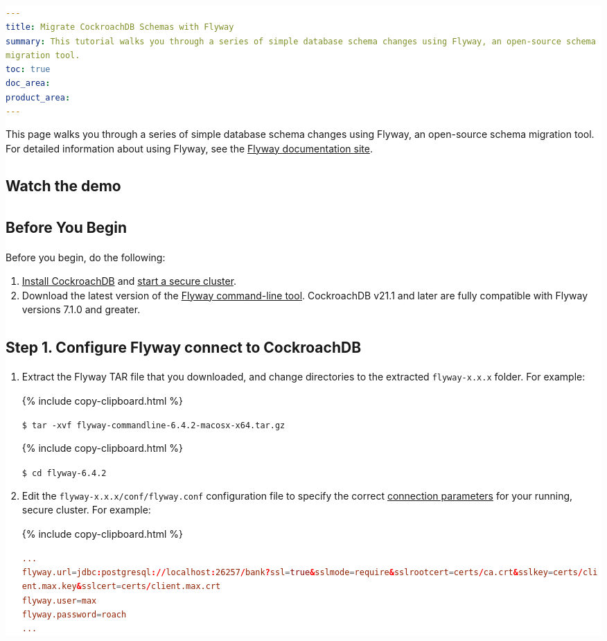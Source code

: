 ```yaml
---
title: Migrate CockroachDB Schemas with Flyway
summary: This tutorial walks you through a series of simple database schema changes using Flyway, an open-source schema migration tool.
toc: true
doc_area: 
product_area: 
---
```


This page walks you through a series of simple database schema changes using Flyway, an open-source schema migration tool. For detailed information about using Flyway, see the [Flyway documentation site](https://flywaydb.org/documentation/).

## Watch the demo

<iframe width="560" height="315" src="https://www.youtube.com/embed/xz4j5tU0ZRU" frameborder="0" allow="accelerometer; autoplay; encrypted-media; gyroscope; picture-in-picture" allowfullscreen></iframe>

## Before You Begin

Before you begin, do the following:

1. [Install CockroachDB](install-cockroachdb.html) and [start a secure cluster](secure-a-cluster.html).    
1. Download the latest version of the [Flyway command-line tool](https://flywaydb.org/documentation/commandline/#download-and-installation). CockroachDB v21.1 and later are fully compatible with Flyway versions 7.1.0 and greater.

## Step 1. Configure Flyway connect to CockroachDB

1. Extract the Flyway TAR file that you downloaded, and change directories to the extracted `flyway-x.x.x` folder. For example:

    {% include copy-clipboard.html %}
    ~~~ shell
    $ tar -xvf flyway-commandline-6.4.2-macosx-x64.tar.gz
    ~~~

    {% include copy-clipboard.html %}
    ~~~ shell
    $ cd flyway-6.4.2
    ~~~

1. Edit the `flyway-x.x.x/conf/flyway.conf` configuration file to specify the correct [connection parameters](connection-parameters.html) for your running, secure cluster. For example:

    {% include copy-clipboard.html %}
    ~~~ conf
    ...
    flyway.url=jdbc:postgresql://localhost:26257/bank?ssl=true&sslmode=require&sslrootcert=certs/ca.crt&sslkey=certs/client.max.key&sslcert=certs/client.max.crt
    flyway.user=max
    flyway.password=roach
    ...
    ~~~
